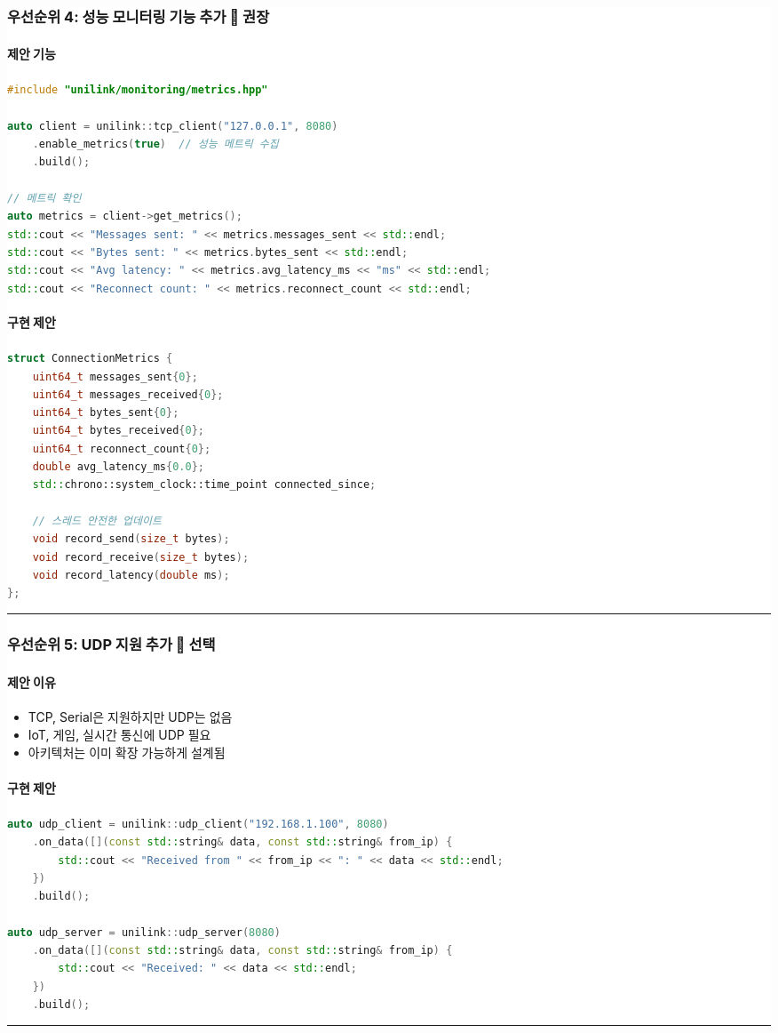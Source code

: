 
### 우선순위 4: 성능 모니터링 기능 추가 🎯 **권장**

#### 제안 기능

```cpp
#include "unilink/monitoring/metrics.hpp"

auto client = unilink::tcp_client("127.0.0.1", 8080)
    .enable_metrics(true)  // 성능 메트릭 수집
    .build();

// 메트릭 확인
auto metrics = client->get_metrics();
std::cout << "Messages sent: " << metrics.messages_sent << std::endl;
std::cout << "Bytes sent: " << metrics.bytes_sent << std::endl;
std::cout << "Avg latency: " << metrics.avg_latency_ms << "ms" << std::endl;
std::cout << "Reconnect count: " << metrics.reconnect_count << std::endl;
```

#### 구현 제안
```cpp
struct ConnectionMetrics {
    uint64_t messages_sent{0};
    uint64_t messages_received{0};
    uint64_t bytes_sent{0};
    uint64_t bytes_received{0};
    uint64_t reconnect_count{0};
    double avg_latency_ms{0.0};
    std::chrono::system_clock::time_point connected_since;
    
    // 스레드 안전한 업데이트
    void record_send(size_t bytes);
    void record_receive(size_t bytes);
    void record_latency(double ms);
};
```

---

### 우선순위 5: UDP 지원 추가 🎯 **선택**

#### 제안 이유
- TCP, Serial은 지원하지만 UDP는 없음
- IoT, 게임, 실시간 통신에 UDP 필요
- 아키텍처는 이미 확장 가능하게 설계됨

#### 구현 제안
```cpp
auto udp_client = unilink::udp_client("192.168.1.100", 8080)
    .on_data([](const std::string& data, const std::string& from_ip) {
        std::cout << "Received from " << from_ip << ": " << data << std::endl;
    })
    .build();

auto udp_server = unilink::udp_server(8080)
    .on_data([](const std::string& data, const std::string& from_ip) {
        std::cout << "Received: " << data << std::endl;
    })
    .build();
```

---